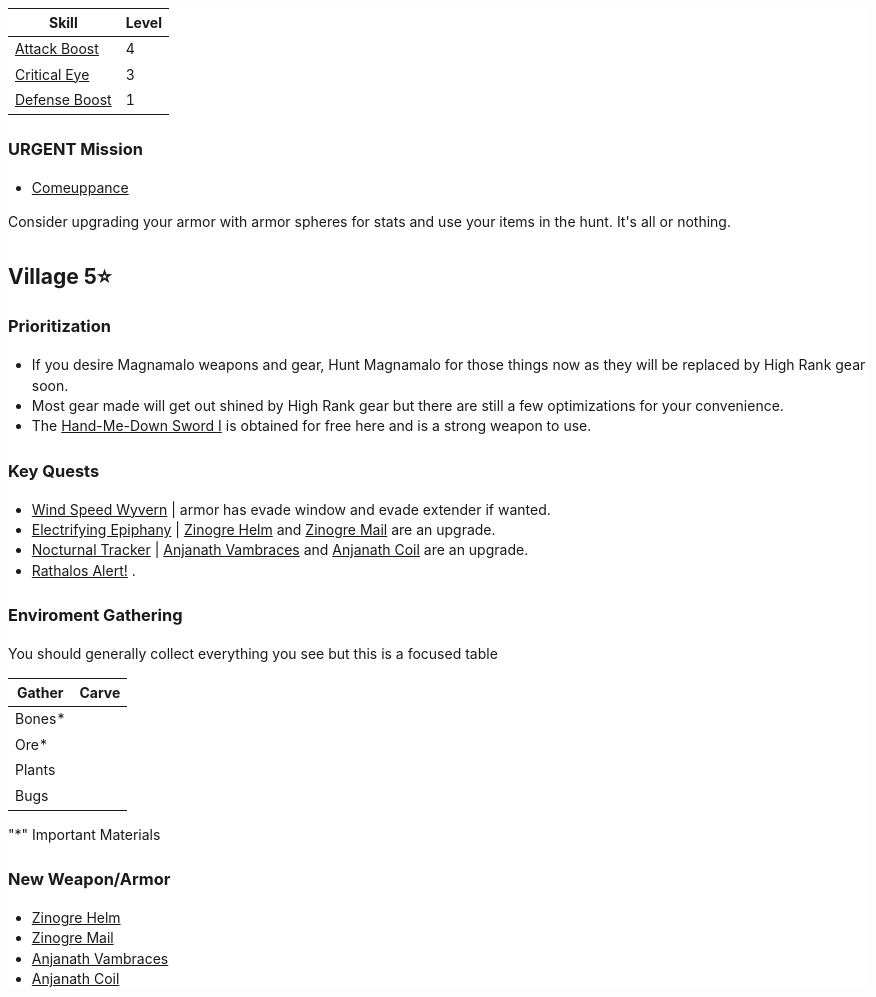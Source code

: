 | Skill | Level |
|---|---|
| [Attack Boost](https://monsterhunterrise.wiki.fextralife.com/Attack+Boost) | 4 |
| [Critical Eye](https://monsterhunterrise.wiki.fextralife.com/Critical+Eye) | 3 |
| [Defense Boost](https://monsterhunterrise.wiki.fextralife.com/Defense+Boost) | 1 |

### URGENT Mission
 - [Comeuppance](https://monsterhunterrise.wiki.fextralife.com/Comeuppance)

 Consider upgrading your armor with armor spheres for stats and use your items in the hunt. It's all or nothing.

## Village 5⭐

### Prioritization
 - If you desire Magnamalo weapons and gear, Hunt Magnamalo for those things now as they will be replaced by High Rank gear soon.
 - Most gear made will get out shined by High Rank gear but there are still a few optimizations for your convenience.
 - The [Hand-Me-Down Sword I](https://monsterhunterrise.wiki.fextralife.com/Hand-Me-Down+Sword+I) is obtained for free here and is a strong weapon to use.

### Key Quests
 - [Wind Speed Wyvern](https://monsterhunterrise.wiki.fextralife.com/Wind+Speed+Wyvern) | armor has evade window and evade extender if wanted.
 - [Electrifying Epiphany](https://monsterhunterrise.wiki.fextralife.com/Electrifying+Epiphany) |  [Zinogre Helm](https://monsterhunterrise.wiki.fextralife.com/Zinogre+Helm) and [Zinogre Mail](https://monsterhunterrise.wiki.fextralife.com/Zinogre+Mail) are an upgrade.
 - [Nocturnal Tracker](https://monsterhunterrise.wiki.fextralife.com/Nocturnal+Tracker) | [Anjanath Vambraces](https://monsterhunterrise.wiki.fextralife.com/Anjanath+Vambraces) and [Anjanath Coil](https://monsterhunterrise.wiki.fextralife.com/Anjanath+Coil) are an upgrade.
 - [Rathalos Alert!](https://monsterhunterrise.wiki.fextralife.com/Rathalos+Alert!) .

### Enviroment Gathering

You should generally collect everything you see but this is a focused table

| Gather | Carve |
|----|----|
| Bones* |
| Ore* |
| Plants |
| Bugs |

"*" Important Materials

### New Weapon/Armor
 - [Zinogre Helm](https://monsterhunterrise.wiki.fextralife.com/Zinogre+Helm)
 - [Zinogre Mail](https://monsterhunterrise.wiki.fextralife.com/Zinogre+Mail)
 - [Anjanath Vambraces](https://monsterhunterrise.wiki.fextralife.com/Anjanath+Vambraces)
 - [Anjanath Coil](https://monsterhunterrise.wiki.fextralife.com/Anjanath+Coil)
